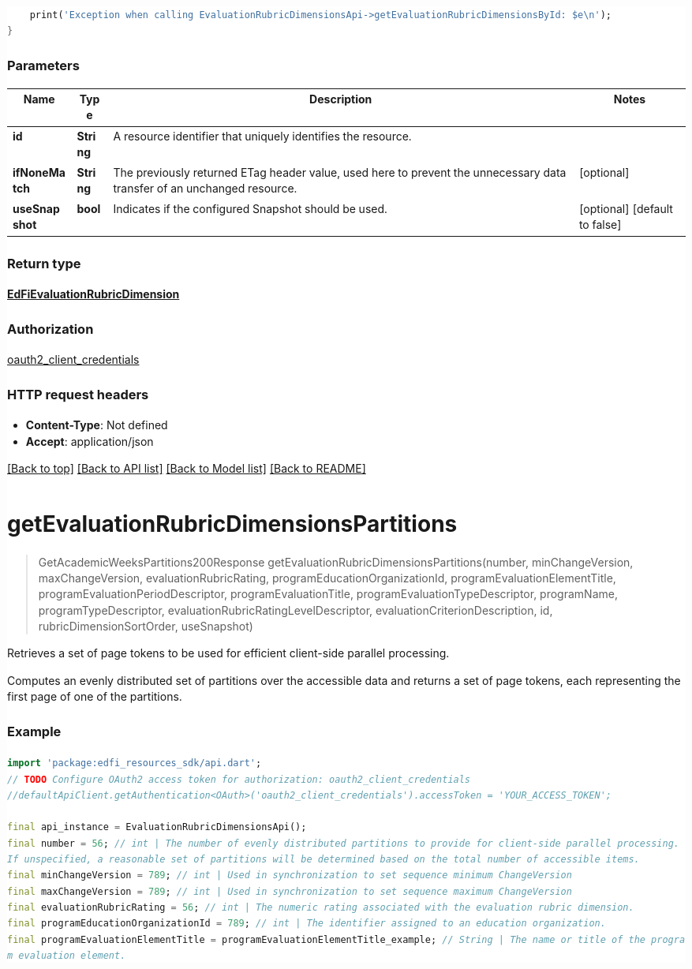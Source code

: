 ```dart
    print('Exception when calling EvaluationRubricDimensionsApi->getEvaluationRubricDimensionsById: $e\n');
}
```

### Parameters

Name | Type | Description  | Notes
------------- | ------------- | ------------- | -------------
 **id** | **String**| A resource identifier that uniquely identifies the resource. | 
 **ifNoneMatch** | **String**| The previously returned ETag header value, used here to prevent the unnecessary data transfer of an unchanged resource. | [optional] 
 **useSnapshot** | **bool**| Indicates if the configured Snapshot should be used. | [optional] [default to false]

### Return type

[**EdFiEvaluationRubricDimension**](EdFiEvaluationRubricDimension.md)

### Authorization

[oauth2_client_credentials](../README.md#oauth2_client_credentials)

### HTTP request headers

 - **Content-Type**: Not defined
 - **Accept**: application/json

[[Back to top]](#) [[Back to API list]](../README.md#documentation-for-api-endpoints) [[Back to Model list]](../README.md#documentation-for-models) [[Back to README]](../README.md)

# **getEvaluationRubricDimensionsPartitions**
> GetAcademicWeeksPartitions200Response getEvaluationRubricDimensionsPartitions(number, minChangeVersion, maxChangeVersion, evaluationRubricRating, programEducationOrganizationId, programEvaluationElementTitle, programEvaluationPeriodDescriptor, programEvaluationTitle, programEvaluationTypeDescriptor, programName, programTypeDescriptor, evaluationRubricRatingLevelDescriptor, evaluationCriterionDescription, id, rubricDimensionSortOrder, useSnapshot)

Retrieves a set of page tokens to be used for efficient client-side parallel processing.

Computes an evenly distributed set of partitions over the accessible data and returns a set of page tokens, each representing the first page of one of the partitions.

### Example
```dart
import 'package:edfi_resources_sdk/api.dart';
// TODO Configure OAuth2 access token for authorization: oauth2_client_credentials
//defaultApiClient.getAuthentication<OAuth>('oauth2_client_credentials').accessToken = 'YOUR_ACCESS_TOKEN';

final api_instance = EvaluationRubricDimensionsApi();
final number = 56; // int | The number of evenly distributed partitions to provide for client-side parallel processing. If unspecified, a reasonable set of partitions will be determined based on the total number of accessible items.
final minChangeVersion = 789; // int | Used in synchronization to set sequence minimum ChangeVersion
final maxChangeVersion = 789; // int | Used in synchronization to set sequence maximum ChangeVersion
final evaluationRubricRating = 56; // int | The numeric rating associated with the evaluation rubric dimension.
final programEducationOrganizationId = 789; // int | The identifier assigned to an education organization.
final programEvaluationElementTitle = programEvaluationElementTitle_example; // String | The name or title of the program evaluation element.
```